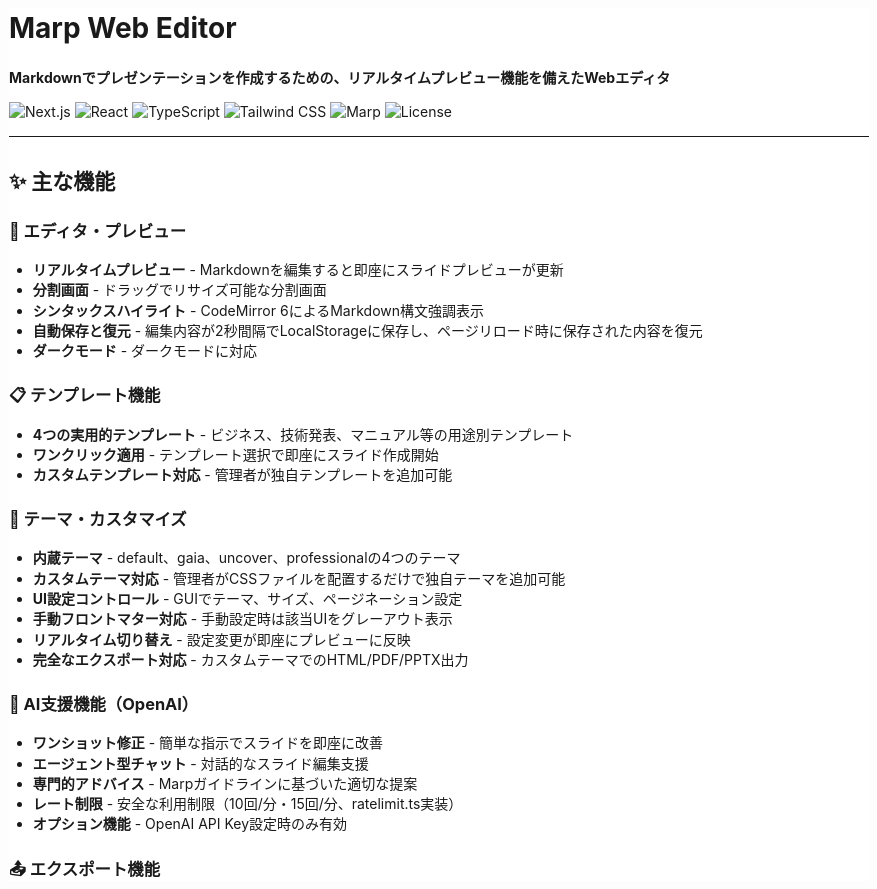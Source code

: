 # Marp Web Editor

**Markdownでプレゼンテーションを作成するための、リアルタイムプレビュー機能を備えたWebエディタ**

![Next.js](https://img.shields.io/badge/Next.js-15.5.2-black?style=flat-square&logo=next.js)
![React](https://img.shields.io/badge/React-19-blue?style=flat-square&logo=react)
![TypeScript](https://img.shields.io/badge/TypeScript-5.8.3-blue?style=flat-square&logo=typescript)
![Tailwind CSS](https://img.shields.io/badge/Tailwind_CSS-4-38B2AC?style=flat-square&logo=tailwind-css)
![Marp](https://img.shields.io/badge/Marp-CLI-orange?style=flat-square)
![License](https://img.shields.io/badge/License-MIT-green?style=flat-square)

---

## ✨ 主な機能

### 📝 エディタ・プレビュー

- **リアルタイムプレビュー** - Markdownを編集すると即座にスライドプレビューが更新
- **分割画面** - ドラッグでリサイズ可能な分割画面
- **シンタックスハイライト** - CodeMirror 6によるMarkdown構文強調表示
- **自動保存と復元** - 編集内容が2秒間隔でLocalStorageに保存し、ページリロード時に保存された内容を復元
- **ダークモード** - ダークモードに対応

### 📋 テンプレート機能

- **4つの実用的テンプレート** - ビジネス、技術発表、マニュアル等の用途別テンプレート
- **ワンクリック適用** - テンプレート選択で即座にスライド作成開始
- **カスタムテンプレート対応** - 管理者が独自テンプレートを追加可能

### 🎨 テーマ・カスタマイズ

- **内蔵テーマ** - default、gaia、uncover、professionalの4つのテーマ
- **カスタムテーマ対応** - 管理者がCSSファイルを配置するだけで独自テーマを追加可能
- **UI設定コントロール** - GUIでテーマ、サイズ、ページネーション設定
- **手動フロントマター対応** - 手動設定時は該当UIをグレーアウト表示
- **リアルタイム切り替え** - 設定変更が即座にプレビューに反映
- **完全なエクスポート対応** - カスタムテーマでのHTML/PDF/PPTX出力

### 🤖 AI支援機能（OpenAI）

- **ワンショット修正** - 簡単な指示でスライドを即座に改善
- **エージェント型チャット** - 対話的なスライド編集支援
- **専門的アドバイス** - Marpガイドラインに基づいた適切な提案
- **レート制限** - 安全な利用制限（10回/分・15回/分、ratelimit.ts実装）
- **オプション機能** - OpenAI API Key設定時のみ有効

### 📤 エクスポート機能
